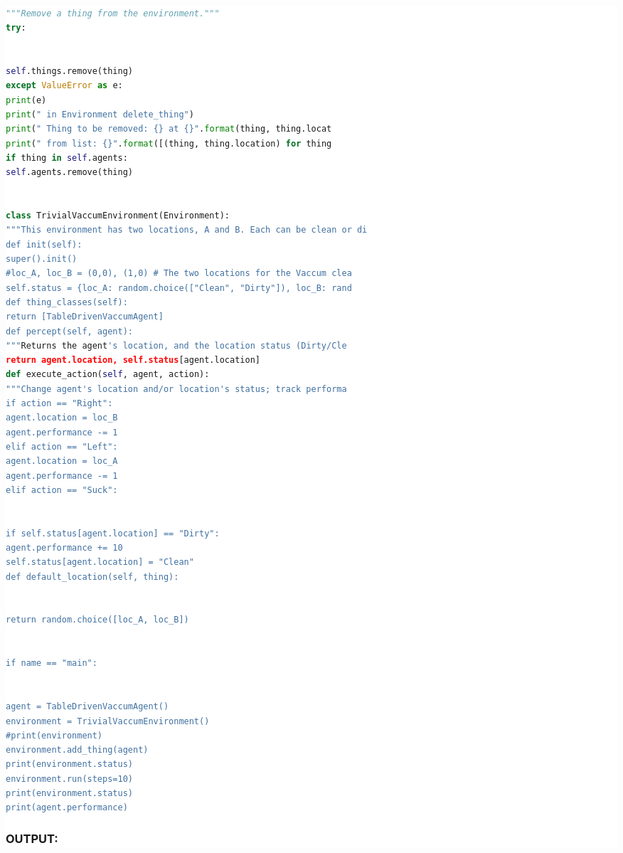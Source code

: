 ```py 
"""Remove a thing from the environment."""
try:


self.things.remove(thing)
except ValueError as e:
print(e)
print(" in Environment delete_thing")
print(" Thing to be removed: {} at {}".format(thing, thing.locat
print(" from list: {}".format([(thing, thing.location) for thing
if thing in self.agents:
self.agents.remove(thing)


class TrivialVaccumEnvironment(Environment):
"""This environment has two locations, A and B. Each can be clean or di
def init(self):
super().init()
#loc_A, loc_B = (0,0), (1,0) # The two locations for the Vaccum clea
self.status = {loc_A: random.choice(["Clean", "Dirty"]), loc_B: rand
def thing_classes(self):
return [TableDrivenVaccumAgent]
def percept(self, agent):
"""Returns the agent's location, and the location status (Dirty/Cle
return agent.location, self.status[agent.location]
def execute_action(self, agent, action):
"""Change agent's location and/or location's status; track performa
if action == "Right":
agent.location = loc_B
agent.performance -= 1
elif action == "Left":
agent.location = loc_A
agent.performance -= 1
elif action == "Suck":


if self.status[agent.location] == "Dirty":
agent.performance += 10
self.status[agent.location] = "Clean"
def default_location(self, thing):


return random.choice([loc_A, loc_B])


if name == "main":


agent = TableDrivenVaccumAgent()
environment = TrivialVaccumEnvironment()
#print(environment)
environment.add_thing(agent)
print(environment.status)
environment.run(steps=10)
print(environment.status)
print(agent.performance)

```
<h3>OUTPUT:</h3>
